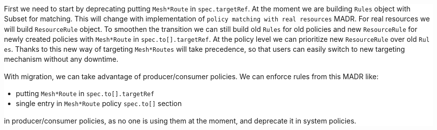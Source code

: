 First we need to start by deprecating putting `Mesh*Route` in `spec.targetRef`.
At the moment we are building `Rules` object with Subset for matching. This will change with implementation of 
`policy matching with real resources` MADR. For real resources we will build `ResourceRule` object. To smoothen the transition
we can still build old `Rules` for old policies and new `ResourceRule` for newly created policies with `Mesh*Route` in `spec.to[].targetRef`.
At the policy level we can prioritize new `ResourceRule` over old `Rules`. Thanks to this new way of targeting `Mesh*Routes`
will take precedence, so that users can easily switch to new targeting mechanism without any downtime.

With migration, we can take advantage of producer/consumer policies. We can enforce rules from this MADR like:

- putting `Mesh*Route` in `spec.to[].targetRef`
- single entry in `Mesh*Route` policy `spec.to[]` section

in producer/consumer policies, as no one is using them at the moment, and deprecate it in system policies.
